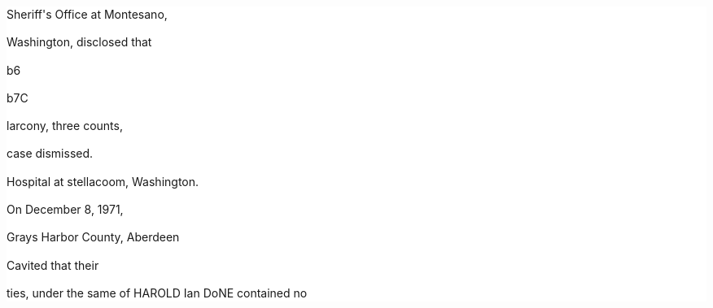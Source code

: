 Sheriff's Office at Montesano,

Washington, disclosed that

b6

b7C

larcony, three counts,

case dismissed.

Hospital at stellacoom, Washington.

On December 8, 1971,

Grays Harbor County, Aberdeen

Cavited that their

ties, under the same of HAROLD Ian DoNE contained no

